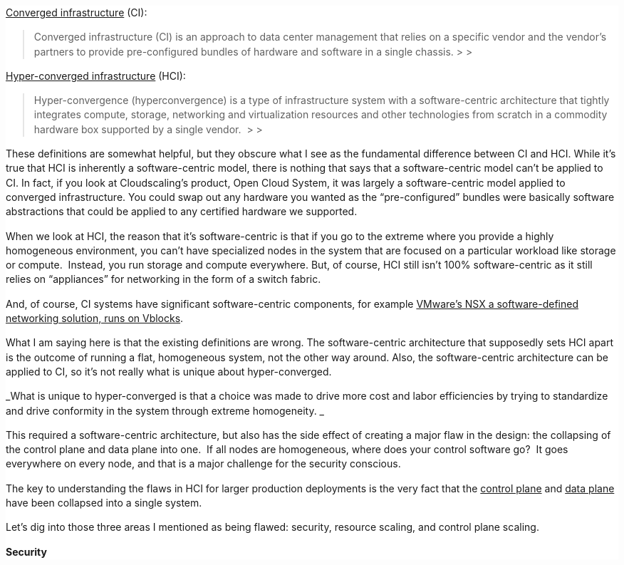 [Converged infrastructure](http://searchdatacenter.techtarget.com/definition/converged-infrastructure) (CI):

<blockquote>Converged infrastructure (CI) is an approach to data center management that relies on a specific vendor and the vendor’s partners to provide pre-configured bundles of hardware and software in a single chassis.
> 
> </blockquote>

[Hyper-converged infrastructure](http://searchvirtualstorage.techtarget.com/definition/hyper-convergence) (HCI):

<blockquote>Hyper-convergence (hyperconvergence) is a type of infrastructure system with a software-centric architecture that tightly integrates compute, storage, networking and virtualization resources and other technologies from scratch in a commodity hardware box supported by a single vendor. 
> 
> </blockquote>

These definitions are somewhat helpful, but they obscure what I see as the fundamental difference between CI and HCI. While it’s true that HCI is inherently a software-centric model, there is nothing that says that a software-centric model can’t be applied to CI. In fact, if you look at Cloudscaling’s product, Open Cloud System, it was largely a software-centric model applied to converged infrastructure. You could swap out any hardware you wanted as the “pre-configured” bundles were basically software abstractions that could be applied to any certified hardware we supported.

When we look at HCI, the reason that it’s software-centric is that if you go to the extreme where you provide a highly homogeneous environment, you can’t have specialized nodes in the system that are focused on a particular workload like storage or compute.  Instead, you run storage and compute everywhere. But, of course, HCI still isn’t 100% software-centric as it still relies on “appliances” for networking in the form of a switch fabric.

And, of course, CI systems have significant software-centric components, for example [VMware’s NSX a software-defined networking solution, runs on Vblocks](http://blogs.vmware.com/networkvirtualization/2014/05/vmware-nsx-runs-great-vce-vblock-systems.html).

What I am saying here is that the existing definitions are wrong. The software-centric architecture that supposedly sets HCI apart is the outcome of running a flat, homogeneous system, not the other way around. Also, the software-centric architecture can be applied to CI, so it’s not really what is unique about hyper-converged.

_What is unique to hyper-converged is that a choice was made to drive more cost and labor efficiencies by trying to standardize and drive conformity in the system through extreme homogeneity. _

This required a software-centric architecture, but also has the side effect of creating a major flaw in the design: the collapsing of the control plane and data plane into one.  If all nodes are homogeneous, where does your control software go?  It goes everywhere on every node, and that is a major challenge for the security conscious.

The key to understanding the flaws in HCI for larger production deployments is the very fact that the [control plane](http://en.wikipedia.org/wiki/Routing_control_plane) and [data plane](http://en.wikipedia.org/wiki/Forwarding_plane) have been collapsed into a single system. 

Let’s dig into those three areas I mentioned as being flawed: security, resource scaling, and control plane scaling.

**Security**
